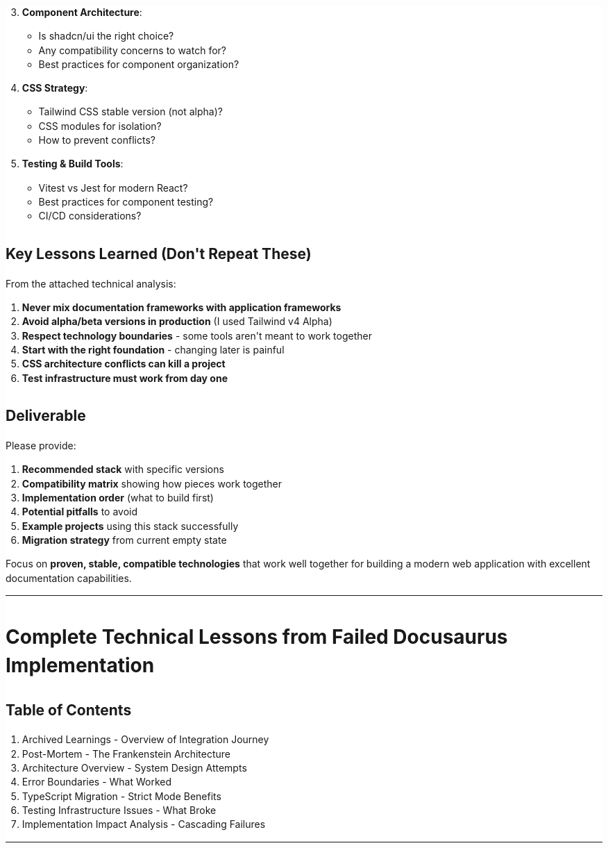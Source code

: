 3. **Component Architecture**: 
   - Is shadcn/ui the right choice?
   - Any compatibility concerns to watch for?
   - Best practices for component organization?

4. **CSS Strategy**:
   - Tailwind CSS stable version (not alpha)?
   - CSS modules for isolation?
   - How to prevent conflicts?

5. **Testing & Build Tools**:
   - Vitest vs Jest for modern React?
   - Best practices for component testing?
   - CI/CD considerations?

## Key Lessons Learned (Don't Repeat These)

From the attached technical analysis:

1. **Never mix documentation frameworks with application frameworks**
2. **Avoid alpha/beta versions in production** (I used Tailwind v4 Alpha)
3. **Respect technology boundaries** - some tools aren't meant to work together
4. **Start with the right foundation** - changing later is painful
5. **CSS architecture conflicts can kill a project**
6. **Test infrastructure must work from day one**

## Deliverable

Please provide:
1. **Recommended stack** with specific versions
2. **Compatibility matrix** showing how pieces work together
3. **Implementation order** (what to build first)
4. **Potential pitfalls** to avoid
5. **Example projects** using this stack successfully
6. **Migration strategy** from current empty state

Focus on **proven, stable, compatible technologies** that work well together for building a modern web application with excellent documentation capabilities.

---
# Complete Technical Lessons from Failed Docusaurus Implementation

## Table of Contents
1. Archived Learnings - Overview of Integration Journey
2. Post-Mortem - The Frankenstein Architecture
3. Architecture Overview - System Design Attempts
4. Error Boundaries - What Worked
5. TypeScript Migration - Strict Mode Benefits
6. Testing Infrastructure Issues - What Broke
7. Implementation Impact Analysis - Cascading Failures

---